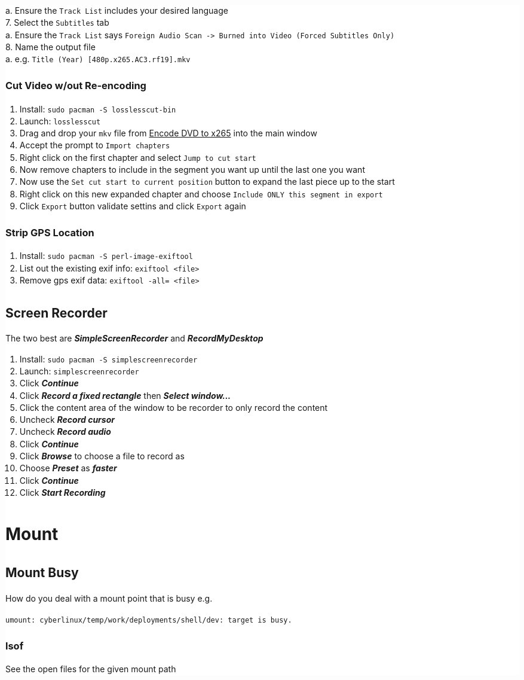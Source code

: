    a. Ensure the `Track List` includes your desired language  
7. Select the `Subtitles` tab  
   a. Ensure the `Track List` says `Foreign Audio Scan -> Burned into Video (Forced Subtitles Only)`  
8. Name the output file  
   a. e.g. `Title (Year) [480p.x265.AC3.rf19].mkv`  

### Cut Video w/out Re-encoding <a name="cut-video-without-re-encoding"/></a>
1. Install: `sudo pacman -S losslesscut-bin`
2. Launch: `losslesscut`
3. Drag and drop your `mkv` file from [Encode DVD to x265](#encode-dvd-to-x265) into the main window
4. Accept the prompt to `Import chapters`
5. Right click on the first chapter and select `Jump to cut start`
6. Now remove chapters to include in the segment you want up until the last one you want
7. Now use the `Set cut start to current position` button to expand the last piece up to the start
8. Right click on this new expanded chapter and choose `Include ONLY this segment in export`
9. Click `Export` button validate settins and click `Export` again

### Strip GPS Location <a name="strip-gps-location"/></a>
1. Install: `sudo pacman -S perl-image-exiftool`
2. List out the existing exif info: `exiftool <file>`
3. Remove gps exif data: `exiftool -all= <file>`

## Screen Recorder <a name="screen-recorder"/></a>
The two best are ***SimpleScreenRecorder*** and ***RecordMyDesktop***

1. Install: `sudo pacman -S simplescreenrecorder`
2. Launch: `simplescreenrecorder`
3. Click ***Continue***
4. Click ***Record a fixed rectangle*** then ***Select window...***
5. Click the content area of the window to be recorder to only record the content
6. Uncheck ***Record cursor***
7. Uncheck ***Record audio***
8. Click ***Continue***
9. Click ***Browse*** to choose a file to record as
10. Choose ***Preset*** as ***faster***
11. Click ***Continue***
12. Click ***Start Recording***

# Mount <a name="mount"/></a>

## Mount Busy <a name="mount-busy"/></a>
How do you deal with a mount point that is busy e.g.

`umount: cyberlinux/temp/work/deployments/shell/dev: target is busy.`

### lsof <a name="lsof"/></a>
See the open files for the given mount path
